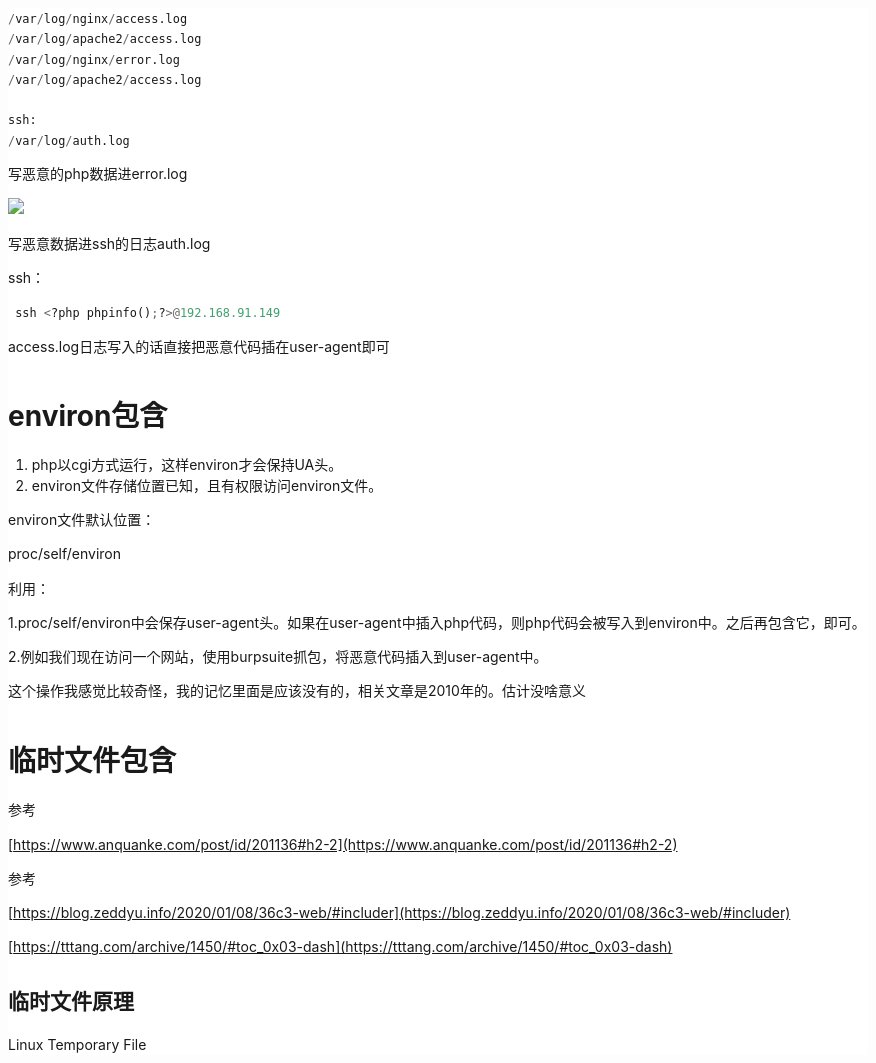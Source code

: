 ```python
/var/log/nginx/access.log
/var/log/apache2/access.log
/var/log/nginx/error.log
/var/log/apache2/access.log

ssh:
/var/log/auth.log
```

写恶意的php数据进error.log

![](%E6%96%87%E4%BB%B6%E5%8C%85%E5%90%AB.assets/1681035352059-44635941-d2e0-4a6b-814d-9d14112d3dab.png#id=DCsHq&originalType=binary&ratio=1&rotation=0&showTitle=false&status=done&style=none&title=)

写恶意数据进ssh的日志auth.log

ssh：

```python
 ssh <?php phpinfo();?>@192.168.91.149
```

access.log日志写入的话直接把恶意代码插在user-agent即可

# environ包含

1. php以cgi方式运行，这样environ才会保持UA头。
2. environ文件存储位置已知，且有权限访问environ文件。

environ文件默认位置：

proc/self/environ

利用：

1.proc/self/environ中会保存user-agent头。如果在user-agent中插入php代码，则php代码会被写入到environ中。之后再包含它，即可。

2.例如我们现在访问一个网站，使用burpsuite抓包，将恶意代码插入到user-agent中。

这个操作我感觉比较奇怪，我的记忆里面是应该没有的，相关文章是2010年的。估计没啥意义

# 临时文件包含

参考

[https://www.anquanke.com/post/id/201136#h2-2](https://www.anquanke.com/post/id/201136#h2-2)

参考

[https://blog.zeddyu.info/2020/01/08/36c3-web/#includer](https://blog.zeddyu.info/2020/01/08/36c3-web/#includer)

[https://tttang.com/archive/1450/#toc_0x03-dash](https://tttang.com/archive/1450/#toc_0x03-dash)

## 临时文件原理

Linux Temporary File
